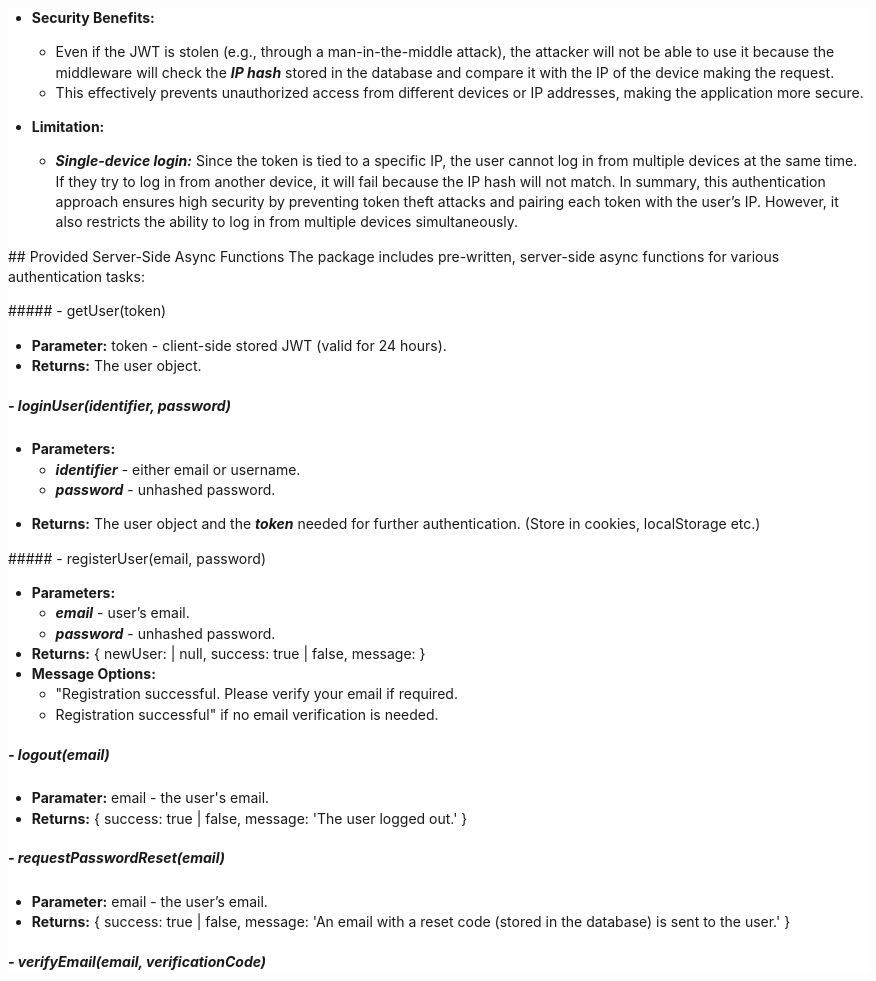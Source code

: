- **Security Benefits:**

    - Even if the JWT is stolen (e.g., through a man-in-the-middle attack), the attacker will not be able to use it because the middleware will check the ***IP hash*** stored in the database and compare it with the IP of the device making the request.
    - This effectively prevents unauthorized access from different devices or IP addresses, making the application more secure.

- **Limitation:**

    - ***Single-device login:*** Since the token is tied to a specific IP, the user cannot log in from multiple devices at the same time. If they try to log in from another device, it will fail because the IP hash will not match.
In summary, this authentication approach ensures high security by preventing token theft attacks and pairing each token with the user’s IP. However, it also restricts the ability to log in from multiple devices simultaneously.


## Provided Server-Side Async Functions
The package includes pre-written, server-side async functions for various authentication tasks:

##### - getUser(token)
 - **Parameter:** token - client-side stored JWT (valid for 24 hours).
 - **Returns:** The user object.

##### - loginUser(identifier, password)

 + **Parameters:**
    + ***identifier*** - either email or username.
    + ***password*** - unhashed password.
 - **Returns:** The user object and the  ***token*** needed for further authentication.
 (Store in cookies, localStorage etc.)

##### - registerUser(email, password)

 - **Parameters:**
    - ***email*** - user’s email.
    - ***password*** - unhashed password.
 - **Returns:** { newUser: <user object> | null, success: true | false, message: <status message> }
 - **Message Options:**
    - "Registration successful. Please verify your email if required.
    - Registration successful" if no email verification is needed.

##### - logout(email)
- **Paramater:** email - the user's email.
- **Returns:** { success: true | false, message: 'The user logged out.' }

##### - requestPasswordReset(email)
- **Parameter:** email - the user’s email.
- **Returns:** { success: true | false, message: 'An email with a reset code (stored in the database) is sent to the user.' }


##### - verifyEmail(email, verificationCode)
